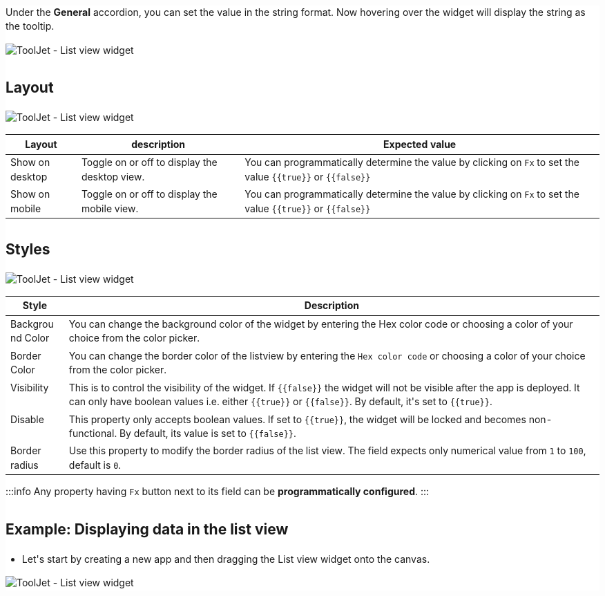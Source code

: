 Under the <b>General</b> accordion, you can set the value in the string format. Now hovering over the widget will display the string as the tooltip.

<div style={{textAlign: 'center'}}>

<img className="screenshot-full" src="/img/tooltip.png" alt="ToolJet - List view widget" />

</div>

## Layout

<div style={{textAlign: 'center'}}>

<img className="screenshot-full" src="/img/widgets/list-view/listlayout.png" alt="ToolJet - List view widget" />

</div>

| Layout  | description | Expected value |
| ----------- | ----------- | ------------ |
| Show on desktop | Toggle on or off to display the desktop view. | You can programmatically determine the value by clicking on `Fx` to set the value `{{true}}` or `{{false}}` |
| Show on mobile | Toggle on or off to display the mobile view. | You can programmatically determine the value by clicking on `Fx` to set the value `{{true}}` or `{{false}}`   |

## Styles

<div style={{textAlign: 'center'}}>

<img className="screenshot-full" src="/img/widgets/list-view/style.png" alt="ToolJet - List view widget" />

</div>

| Style      | Description |
| ----------- | ----------- |
| Background Color |  You can change the background color of the widget by entering the Hex color code or choosing a color of your choice from the color picker. |
| Border Color |  You can change the border color of the listview by entering the `Hex color code` or choosing a color of your choice from the color picker. |
| Visibility | This is to control the visibility of the widget. If `{{false}}` the widget will not be visible after the app is deployed. It can only have boolean values i.e. either `{{true}}` or `{{false}}`. By default, it's set to `{{true}}`. |
| Disable |  This property only accepts boolean values. If set to `{{true}}`, the widget will be locked and becomes non-functional. By default, its value is set to `{{false}}`. |
| Border radius | Use this property to modify the border radius of the list view. The field expects only numerical value from `1` to `100`, default is `0`. |

:::info
Any property having `Fx` button next to its field can be **programmatically configured**.
:::

## Example: Displaying data in the list view

- Let's start by creating a new app and then dragging the List view widget onto the canvas.

<div style={{textAlign: 'center'}}>

<img className="screenshot-full" src="/img/widgets/list-view/emptylist.png" alt="ToolJet - List view widget" />
